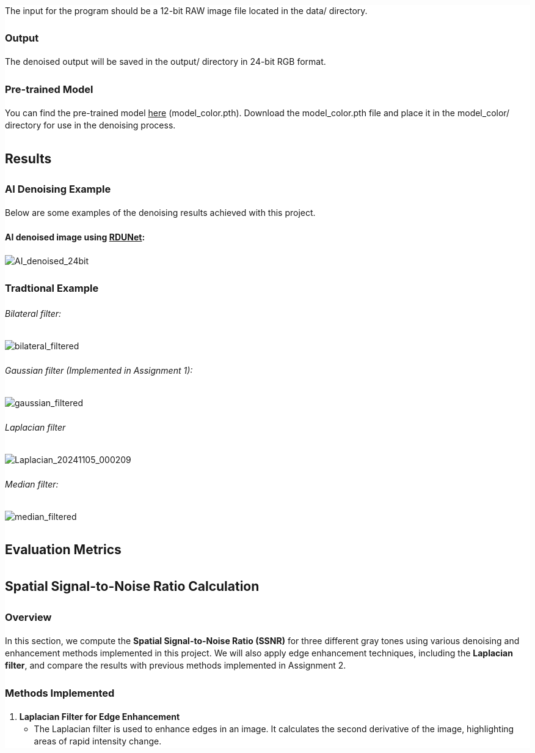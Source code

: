 The input for the program should be a 12-bit RAW image file located in the data/ directory.

### Output
The denoised output will be saved in the output/ directory in 24-bit RGB format.

### Pre-trained Model
You can find the pre-trained model [here](https://drive.google.com/drive/folders/1jF8YF-7SoVpc4y39_lFl25OBFVQmZAWJ) (model_color.pth). Download the model_color.pth file and place it in the model_color/ directory for use in the denoising process.

## Results

### AI Denoising Example
Below are some examples of the denoising results achieved with this project.

#### AI denoised image using [RDUNet](https://github.com/JavierGurrola/RDUNet):
![AI_denoised_24bit](https://github.com/user-attachments/assets/3a34ed64-3c89-4483-9d01-6aea6f8657ec)

### Tradtional Example
###### Bilateral filter:
![bilateral_filtered](https://github.com/user-attachments/assets/418f06bc-b308-44db-9e3d-3f2f074a3998)

###### Gaussian filter (Implemented in Assignment 1):
![gaussian_filtered](https://github.com/user-attachments/assets/2282ab21-2753-4f7b-853a-d548009f07c8)

###### Laplacian filter
![Laplacian_20241105_000209](https://github.com/user-attachments/assets/5ff2c7a8-ec65-4c37-92d5-6cec032a7c53)


###### Median filter:
![median_filtered](https://github.com/user-attachments/assets/7c123fc1-935f-4cb5-b88c-bf85a4610ec3)

## Evaluation Metrics

## Spatial Signal-to-Noise Ratio Calculation

### Overview
In this section, we compute the **Spatial Signal-to-Noise Ratio (SSNR)** for three different gray tones using various denoising and enhancement methods implemented in this project. We will also apply edge enhancement techniques, including the **Laplacian filter**, and compare the results with previous methods implemented in Assignment 2.

### Methods Implemented
1. **Laplacian Filter for Edge Enhancement**
   - The Laplacian filter is used to enhance edges in an image. It calculates the second derivative of the image, highlighting areas of rapid intensity change.
   